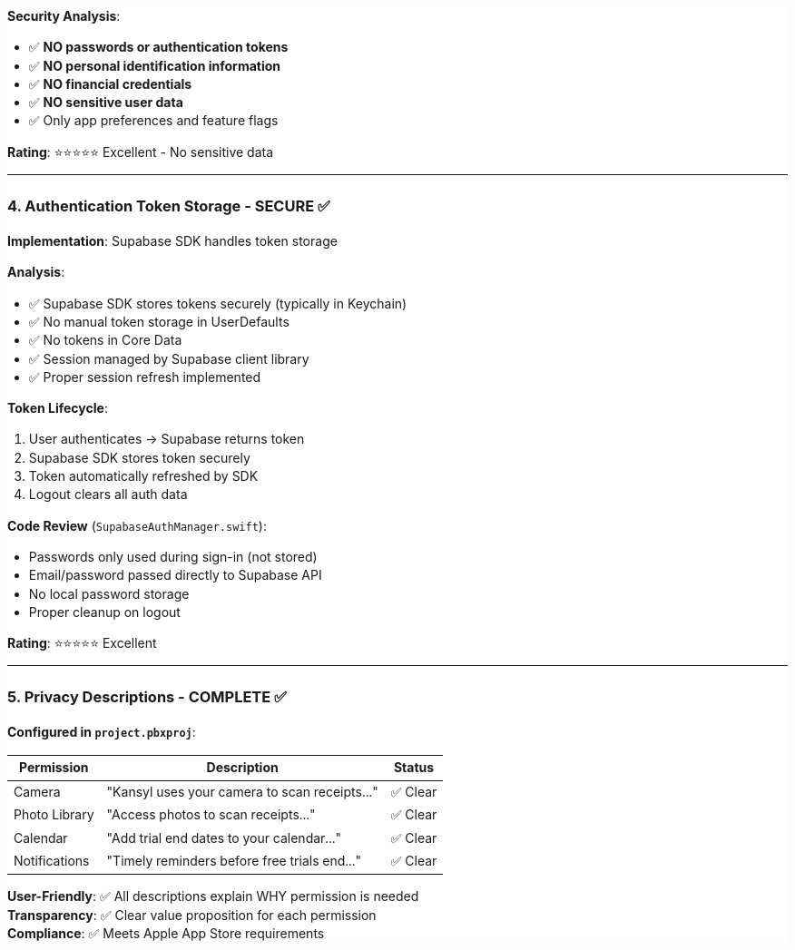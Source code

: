 ```swift
```

**Security Analysis**:
- ✅ **NO passwords or authentication tokens**
- ✅ **NO personal identification information**
- ✅ **NO financial credentials**
- ✅ **NO sensitive user data**
- ✅ Only app preferences and feature flags

**Rating**: ⭐⭐⭐⭐⭐ Excellent - No sensitive data

---

### 4. Authentication Token Storage - SECURE ✅

**Implementation**: Supabase SDK handles token storage

**Analysis**:
- ✅ Supabase SDK stores tokens securely (typically in Keychain)
- ✅ No manual token storage in UserDefaults
- ✅ No tokens in Core Data
- ✅ Session managed by Supabase client library
- ✅ Proper session refresh implemented

**Token Lifecycle**:
1. User authenticates → Supabase returns token
2. Supabase SDK stores token securely
3. Token automatically refreshed by SDK
4. Logout clears all auth data

**Code Review** (`SupabaseAuthManager.swift`):
- Passwords only used during sign-in (not stored)
- Email/password passed directly to Supabase API
- No local password storage
- Proper cleanup on logout

**Rating**: ⭐⭐⭐⭐⭐ Excellent

---

### 5. Privacy Descriptions - COMPLETE ✅

**Configured in `project.pbxproj`**:

| Permission | Description | Status |
|------------|-------------|--------|
| Camera | "Kansyl uses your camera to scan receipts..." | ✅ Clear |
| Photo Library | "Access photos to scan receipts..." | ✅ Clear |
| Calendar | "Add trial end dates to your calendar..." | ✅ Clear |
| Notifications | "Timely reminders before free trials end..." | ✅ Clear |

**User-Friendly**: ✅ All descriptions explain WHY permission is needed  
**Transparency**: ✅ Clear value proposition for each permission  
**Compliance**: ✅ Meets Apple App Store requirements
